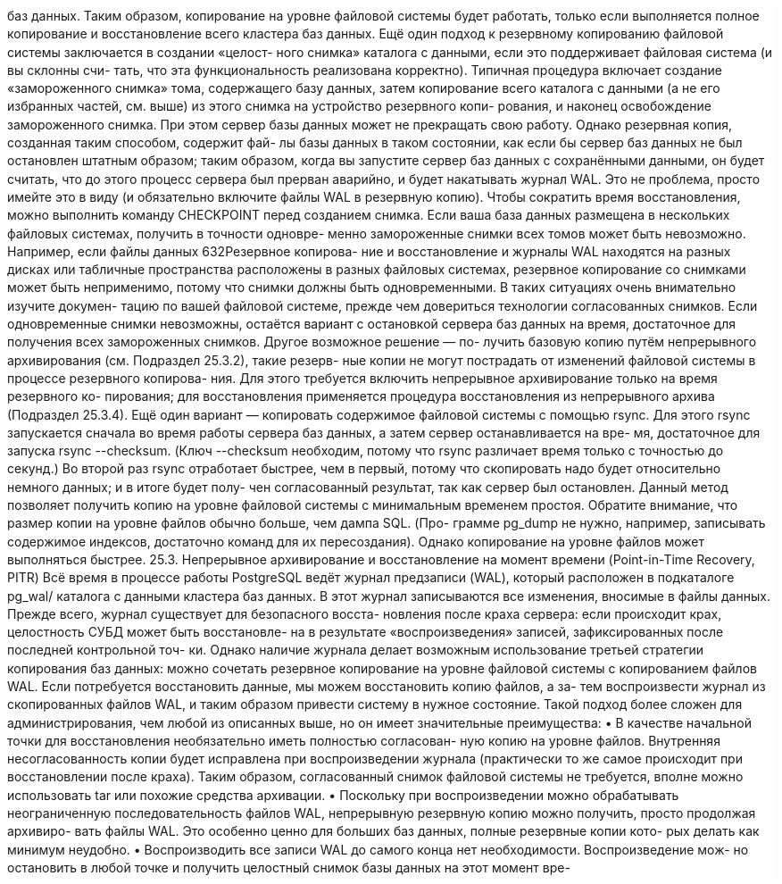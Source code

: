 баз данных. Таким образом, копирование на уровне файловой системы будет работать, только
если выполняется полное копирование и восстановление всего кластера баз данных.
Ещё один подход к резервному копированию файловой системы заключается в создании «целост-
ного снимка» каталога с данными, если это поддерживает файловая система (и вы склонны счи-
тать, что эта функциональность реализована корректно). Типичная процедура включает создание
«замороженного снимка» тома, содержащего базу данных, затем копирование всего каталога с
данными (а не его избранных частей, см. выше) из этого снимка на устройство резервного копи-
рования, и наконец освобождение замороженного снимка. При этом сервер базы данных может
не прекращать свою работу. Однако резервная копия, созданная таким способом, содержит фай-
лы базы данных в таком состоянии, как если бы сервер баз данных не был остановлен штатным
образом; таким образом, когда вы запустите сервер баз данных с сохранёнными данными, он будет
считать, что до этого процесс сервера был прерван аварийно, и будет накатывать журнал WAL. Это
не проблема, просто имейте это в виду (и обязательно включите файлы WAL в резервную копию).
Чтобы сократить время восстановления, можно выполнить команду CHECKPOINT перед созданием
снимка.
Если ваша база данных размещена в нескольких файловых системах, получить в точности одновре-
менно замороженные снимки всех томов может быть невозможно. Например, если файлы данных
632Резервное копирова-
ние и восстановление
и журналы WAL находятся на разных дисках или табличные пространства расположены в разных
файловых системах, резервное копирование со снимками может быть неприменимо, потому что
снимки должны быть одновременными. В таких ситуациях очень внимательно изучите докумен-
тацию по вашей файловой системе, прежде чем довериться технологии согласованных снимков.
Если одновременные снимки невозможны, остаётся вариант с остановкой сервера баз данных на
время, достаточное для получения всех замороженных снимков. Другое возможное решение — по-
лучить базовую копию путём непрерывного архивирования (см. Подраздел 25.3.2), такие резерв-
ные копии не могут пострадать от изменений файловой системы в процессе резервного копирова-
ния. Для этого требуется включить непрерывное архивирование только на время резервного ко-
пирования; для восстановления применяется процедура восстановления из непрерывного архива
(Подраздел 25.3.4).
Ещё один вариант — копировать содержимое файловой системы с помощью rsync. Для этого rsync
запускается сначала во время работы сервера баз данных, а затем сервер останавливается на вре-
мя, достаточное для запуска rsync --checksum. (Ключ --checksum необходим, потому что rsync
различает время только с точностью до секунд.) Во второй раз rsync отработает быстрее, чем в
первый, потому что скопировать надо будет относительно немного данных; и в итоге будет полу-
чен согласованный результат, так как сервер был остановлен. Данный метод позволяет получить
копию на уровне файловой системы с минимальным временем простоя.
Обратите внимание, что размер копии на уровне файлов обычно больше, чем дампа SQL. (Про-
грамме pg_dump не нужно, например, записывать содержимое индексов, достаточно команд для
их пересоздания). Однако копирование на уровне файлов может выполняться быстрее.
25.3. Непрерывное архивирование и восстановление
на момент времени (Point-in-Time Recovery, PITR)
Всё время в процессе работы PostgreSQL ведёт журнал предзаписи (WAL), который расположен в
подкаталоге pg_wal/ каталога с данными кластера баз данных. В этот журнал записываются все
изменения, вносимые в файлы данных. Прежде всего, журнал существует для безопасного восста-
новления после краха сервера: если происходит крах, целостность СУБД может быть восстановле-
на в результате «воспроизведения» записей, зафиксированных после последней контрольной точ-
ки. Однако наличие журнала делает возможным использование третьей стратегии копирования
баз данных: можно сочетать резервное копирование на уровне файловой системы с копированием
файлов WAL. Если потребуется восстановить данные, мы можем восстановить копию файлов, а за-
тем воспроизвести журнал из скопированных файлов WAL, и таким образом привести систему в
нужное состояние. Такой подход более сложен для администрирования, чем любой из описанных
выше, но он имеет значительные преимущества:
• В качестве начальной точки для восстановления необязательно иметь полностью согласован-
ную копию на уровне файлов. Внутренняя несогласованность копии будет исправлена при
воспроизведении журнала (практически то же самое происходит при восстановлении после
краха). Таким образом, согласованный снимок файловой системы не требуется, вполне можно
использовать tar или похожие средства архивации.
• Поскольку при воспроизведении можно обрабатывать неограниченную последовательность
файлов WAL, непрерывную резервную копию можно получить, просто продолжая архивиро-
вать файлы WAL. Это особенно ценно для больших баз данных, полные резервные копии кото-
рых делать как минимум неудобно.
• Воспроизводить все записи WAL до самого конца нет необходимости. Воспроизведение мож-
но остановить в любой точке и получить целостный снимок базы данных на этот момент вре-